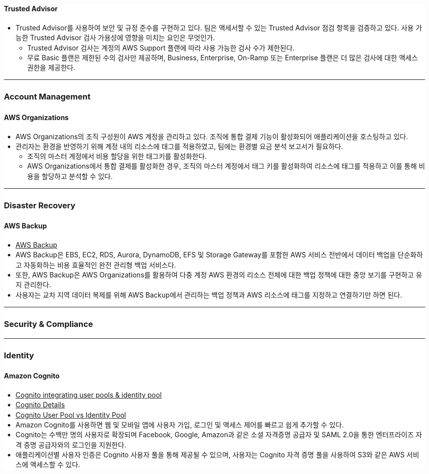#### Trusted Advisor

- Trusted Advisor를 사용하여 보안 및 규정 준수를 구현하고 있다. 팀은 액세서할 수 있는 Trusted Advisor 점검 항목을 검증하고 있다. 사용 가능한 Trusted Advisor 검사 가용성에 영향을 미치는 요인은 무엇인가.
  - Trusted Advisor 검사는 계정의 AWS Support 플랜에 따라 사용 가능한 검사 수가 제한된다.
  - 무료 Basic 플랜은 제한된 수의 검사만 제공하며, Business, Enterprise, On-Ramp 또는 Enterprise 플랜은 더 많은 검사에 대한 액세스 권한을 제공한다.

---

### Account Management

#### AWS Organizations

- AWS Organizations의 조직 구성원이 AWS 계정을 관리하고 있다. 조직에 통합 결제 기능이 활성화되어 애플리케이션을 호스팅하고 있다.
- 관리자는 환경을 반영하기 위해 계정 내의 리소스에 태그를 적용하였고, 팀에는 환경별 요금 분석 보고서가 필요하다.
  - 조직의 마스터 계정에서 비용 할당을 위한 태그키를 활성화한다.
  - AWS Organizations에서 통합 결제를 활성화한 경우, 조직의 마스터 계정에서 태그 키를 활성화하여 리소스에 태그를 적용하고 이를 통해 비용을 할당하고 분석할 수 있다.

---

### Disaster Recovery

#### AWS Backup

- [AWS Backup](https://aws.amazon.com/blogs/storage/centralized-cross-account-management-with-cross-region-copy-using-aws-backup/)
- AWS Backup은 EBS, EC2, RDS, Aurora, DynamoDB, EFS 및 Storage Gateway를 포함한 AWS 서비스 전반에서 데이터 백업을 단순화하고 자동화하는 비용 효율적인 완전 관리형 백업 서비스다.
- 또한, AWS Backup은 AWS Organizations를 활용하여 다중 계정 AWS 환경의 리소스 전체에 대한 백업 정책에 대한 중앙 보기를 구현하고 유지 관리한다.
- 사용자는 교차 지역 데이터 복제를 위해 AWS Backup에서 관리하는 백업 정책과 AWS 리소스에 태그를 지정하고 연결하기만 하면 된다.

---

### Security & Compliance

---

### Identity

#### Amazon Cognito

- [Cognito integrating user pools & identity pool](https://docs.aws.amazon.com/cognito/latest/developerguide/amazon-cognito-integrating-user-pools-with-identity-pools.html)
- [Cognito Details](https://aws.amazon.com/cognito/details/)
- [Cognito User Pool vs Identity Pool](https://docs.aws.amazon.com/cognito/latest/developerguide/what-is-amazon-cognito.html)
- Amazon Cognito를 사용하면 웹 및 모바일 앱에 사용자 가입, 로그인 및 액세스 제어를 빠르고 쉽게 추가할 수 있다.
- Cognito는 수백만 명의 사용자로 확장되며 Facebook, Google, Amazon과 같은 소셜 자격증명 공급자 및 SAML 2.0을 통한 엔터프라이즈 자격 증명 공급자와의 로그인을 지원한다.
- 애플리케이션별 사용자 인증은 Cognito 사용자 풀을 통해 제공될 수 있으며, 사용자는 Cognito 자격 증명 풀을 사용하여 S3와 같은 AWS 서비스에 액세스할 수 있다.
